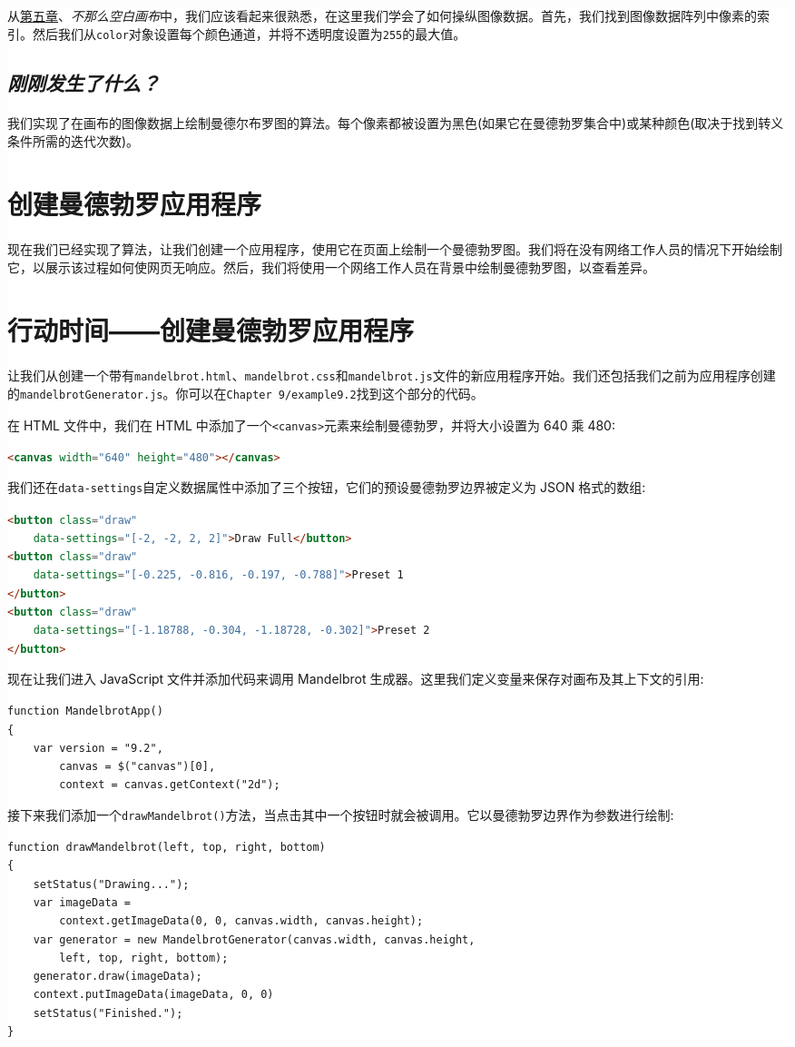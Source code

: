 从[第五章](05.html "Chapter 5. Not So Blank Canvas")、*不那么空白画布*中，我们应该看起来很熟悉，在这里我们学会了如何操纵图像数据。首先，我们找到图像数据阵列中像素的索引。然后我们从`color`对象设置每个颜色通道，并将不透明度设置为`255`的最大值。

## *刚刚发生了什么？*

我们实现了在画布的图像数据上绘制曼德尔布罗图的算法。每个像素都被设置为黑色(如果它在曼德勃罗集合中)或某种颜色(取决于找到转义条件所需的迭代次数)。

# 创建曼德勃罗应用程序

现在我们已经实现了算法，让我们创建一个应用程序，使用它在页面上绘制一个曼德勃罗图。我们将在没有网络工作人员的情况下开始绘制它，以展示该过程如何使网页无响应。然后，我们将使用一个网络工作人员在背景中绘制曼德勃罗图，以查看差异。

# 行动时间——创建曼德勃罗应用程序

让我们从创建一个带有`mandelbrot.html`、`mandelbrot.css`和`mandelbrot.js`文件的新应用程序开始。我们还包括我们之前为应用程序创建的`mandelbrotGenerator.js`。你可以在`Chapter 9/example9.2`找到这个部分的代码。

在 HTML 文件中，我们在 HTML 中添加了一个`<canvas>`元素来绘制曼德勃罗，并将大小设置为 640 乘 480:

```html
<canvas width="640" height="480"></canvas>
```

我们还在`data-settings`自定义数据属性中添加了三个按钮，它们的预设曼德勃罗边界被定义为 JSON 格式的数组:

```html
<button class="draw"
    data-settings="[-2, -2, 2, 2]">Draw Full</button>
<button class="draw"
    data-settings="[-0.225, -0.816, -0.197, -0.788]">Preset 1
</button>
<button class="draw"
    data-settings="[-1.18788, -0.304, -1.18728, -0.302]">Preset 2
</button>
```

现在让我们进入 JavaScript 文件并添加代码来调用 Mandelbrot 生成器。这里我们定义变量来保存对画布及其上下文的引用:

```html
function MandelbrotApp()
{
    var version = "9.2",
        canvas = $("canvas")[0],
        context = canvas.getContext("2d");
```

接下来我们添加一个`drawMandelbrot()`方法，当点击其中一个按钮时就会被调用。它以曼德勃罗边界作为参数进行绘制:

```html
function drawMandelbrot(left, top, right, bottom)
{
    setStatus("Drawing...");
    var imageData =
        context.getImageData(0, 0, canvas.width, canvas.height);
    var generator = new MandelbrotGenerator(canvas.width, canvas.height, 
        left, top, right, bottom);
    generator.draw(imageData);
    context.putImageData(imageData, 0, 0)
    setStatus("Finished.");
}
```

